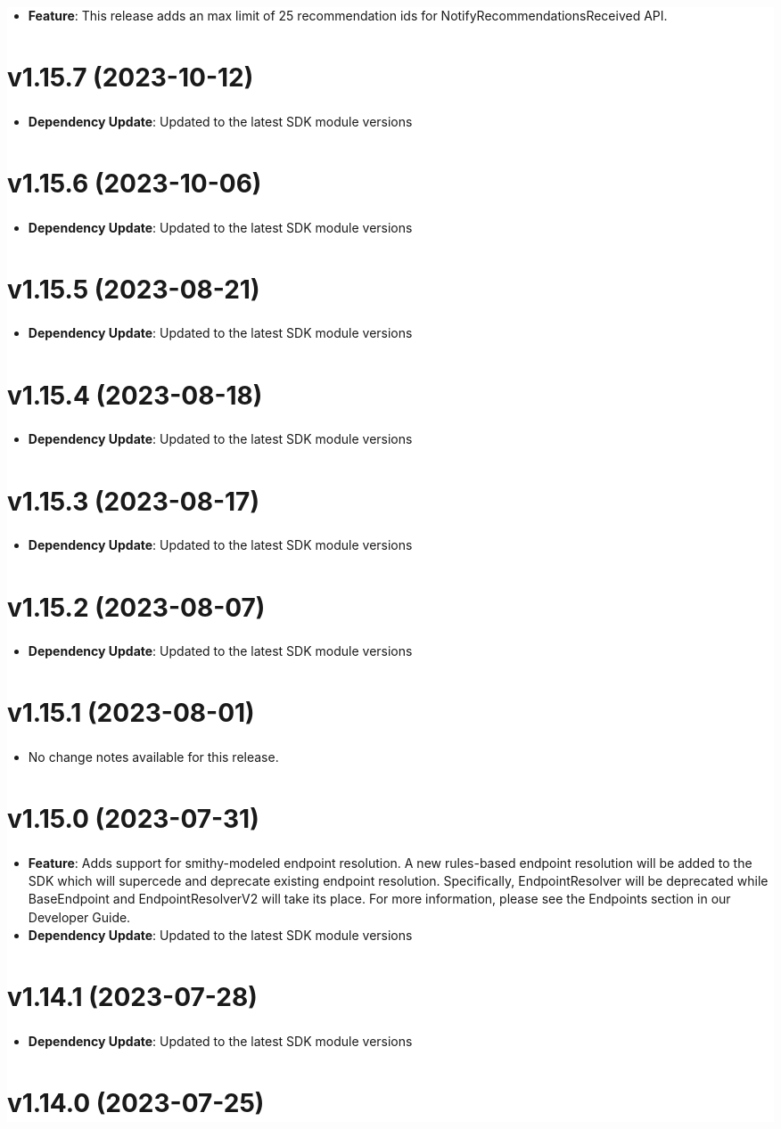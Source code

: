 * **Feature**: This release adds an max limit of 25 recommendation ids for NotifyRecommendationsReceived API.

# v1.15.7 (2023-10-12)

* **Dependency Update**: Updated to the latest SDK module versions

# v1.15.6 (2023-10-06)

* **Dependency Update**: Updated to the latest SDK module versions

# v1.15.5 (2023-08-21)

* **Dependency Update**: Updated to the latest SDK module versions

# v1.15.4 (2023-08-18)

* **Dependency Update**: Updated to the latest SDK module versions

# v1.15.3 (2023-08-17)

* **Dependency Update**: Updated to the latest SDK module versions

# v1.15.2 (2023-08-07)

* **Dependency Update**: Updated to the latest SDK module versions

# v1.15.1 (2023-08-01)

* No change notes available for this release.

# v1.15.0 (2023-07-31)

* **Feature**: Adds support for smithy-modeled endpoint resolution. A new rules-based endpoint resolution will be added to the SDK which will supercede and deprecate existing endpoint resolution. Specifically, EndpointResolver will be deprecated while BaseEndpoint and EndpointResolverV2 will take its place. For more information, please see the Endpoints section in our Developer Guide.
* **Dependency Update**: Updated to the latest SDK module versions

# v1.14.1 (2023-07-28)

* **Dependency Update**: Updated to the latest SDK module versions

# v1.14.0 (2023-07-25)

